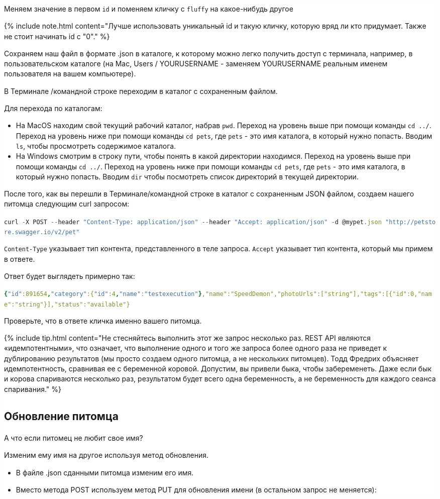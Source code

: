 Меняем значение в первом `id` и поменяем кличку с `fluffy` на какое-нибудь другое

{% include note.html content="Лучше использовать уникальный id и такую кличку, которую вряд ли кто придумает. Также не стоит начинать id с "0"." %}

Сохраняем наш файл в формате .json в каталоге, к которому можно легко получить доступ с терминала, например, в пользовательском каталоге (на Mac, Users / YOURUSERNAME - заменяем YOURUSERNAME реальным именем пользователя на вашем компьютере).

В Терминале /командной строке  переходим в каталог с сохраненным файлом.

Для перехода по каталогам:

- На MacOS находим свой текущий рабочий каталог, набрав `pwd`. Переход на уровень выше при помощи команды `cd ../`. Переход на уровень ниже при помощи команды `cd pets`, где `pets` - это имя каталога, в который нужно попасть. Вводим `ls`, чтобы просмотреть содержимое каталога.
- На Windows смотрим в строку пути, чтобы понять в какой директории находимся.  Переход на уровень выше при помощи команды `cd ../`. Переход на уровень ниже при помощи команды `cd pets`, где `pets` - это имя каталога, в который нужно попасть. Вводим `dir` чтобы посмотреть список директорий в текущей директории.

После того, как вы перешли в Терминале/командной строке в каталог с сохраненным JSON файлом, создаем нашего питомца следующим curl запросом:

```javascript
curl -X POST --header "Content-Type: application/json" --header "Accept: application/json" -d @mypet.json "http://petstore.swagger.io/v2/pet"
```

`Content-Type` указывает тип контента, представленного в теле запроса. `Accept` указывает тип контента, который мы примем в ответе.

Ответ будет выглядеть примерно так:

```yaml
{"id":891654,"category":{"id":4,"name":"testexecution"},"name":"SpeedDemon","photoUrls":["string"],"tags":[{"id":0,"name":"string"}],"status":"available"}
```
Проверьте, что в ответе кличка именно вашего питомца.

{% include tip.html content="Не стесняйтесь выполнить этот же запрос несколько раз. REST API являются «идемпотентными», что означает, что выполнение одного и того же запроса более одного раза не приведет к дублированию результатов (мы просто создаем одного питомца, а не нескольких питомцев). Тодд Фредрих объясняет идемпотентность, сравнивая ее с беременной коровой. Допустим, вы привели быка, чтобы забеременеть. Даже если бык и корова спариваются несколько раз, результатом будет всего одна беременность, а не беременность для каждого сеанса спаривания." %}

<a name="updatePet"></a>
## Обновление питомца

А что если питомец не любит свое имя?

Изменим ему имя на другое используя метод обновления.

- В файле .json сданными питомца изменим его имя.

- Вместо метода POST используем метод PUT для обновления имени (в остальном запрос не меняется):
